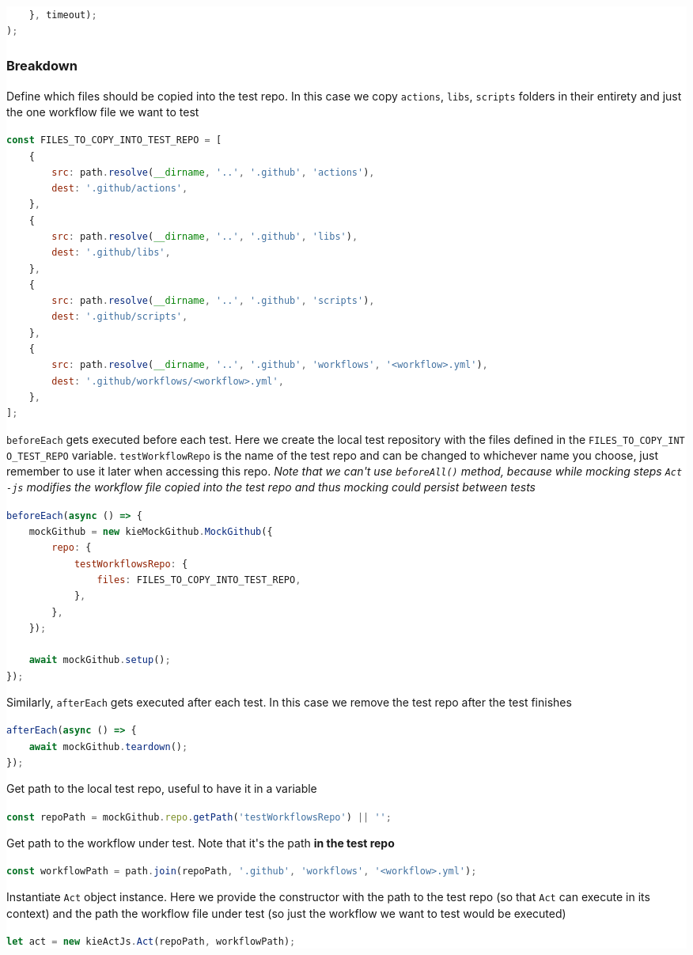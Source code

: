 ```javascript
    }, timeout);
);
```

### Breakdown
Define which files should be copied into the test repo. In this case we copy `actions`, `libs`, `scripts` folders in their entirety and just the one workflow file we want to test
```javascript
const FILES_TO_COPY_INTO_TEST_REPO = [
    {
        src: path.resolve(__dirname, '..', '.github', 'actions'),
        dest: '.github/actions',
    },
    {
        src: path.resolve(__dirname, '..', '.github', 'libs'),
        dest: '.github/libs',
    },
    {
        src: path.resolve(__dirname, '..', '.github', 'scripts'),
        dest: '.github/scripts',
    },
    {
        src: path.resolve(__dirname, '..', '.github', 'workflows', '<workflow>.yml'),
        dest: '.github/workflows/<workflow>.yml',
    },
];
```
`beforeEach` gets executed before each test. Here we create the local test repository with the files defined in the `FILES_TO_COPY_INTO_TEST_REPO` variable. `testWorkflowRepo` is the name of the test repo and can be changed to whichever name you choose, just remember to use it later when accessing this repo. _Note that we can't use `beforeAll()` method, because while mocking steps `Act-js` modifies the workflow file copied into the test repo and thus mocking could persist between tests_
```javascript
beforeEach(async () => {
    mockGithub = new kieMockGithub.MockGithub({
        repo: {
            testWorkflowsRepo: {
                files: FILES_TO_COPY_INTO_TEST_REPO,
            },
        },
    });

    await mockGithub.setup();
});
```
Similarly, `afterEach` gets executed after each test. In this case we remove the test repo after the test finishes
```javascript
afterEach(async () => {
    await mockGithub.teardown();
});
```
Get path to the local test repo, useful to have it in a variable
```javascript
const repoPath = mockGithub.repo.getPath('testWorkflowsRepo') || '';
```
Get path to the workflow under test. Note that it's the path **in the test repo**
```javascript
const workflowPath = path.join(repoPath, '.github', 'workflows', '<workflow>.yml');
```
Instantiate `Act` object instance. Here we provide the constructor with the path to the test repo (so that `Act` can execute in its context) and the path the workflow file under test (so just the workflow we want to test would be executed)
```javascript
let act = new kieActJs.Act(repoPath, workflowPath);
```